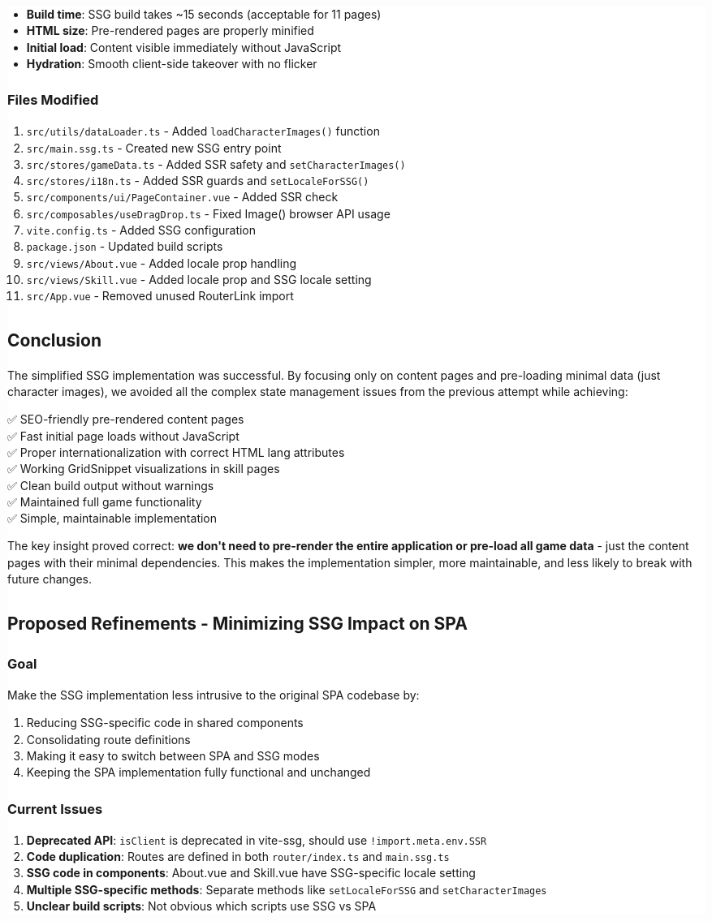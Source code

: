 - **Build time**: SSG build takes ~15 seconds (acceptable for 11 pages)
- **HTML size**: Pre-rendered pages are properly minified
- **Initial load**: Content visible immediately without JavaScript
- **Hydration**: Smooth client-side takeover with no flicker

### Files Modified

1. `src/utils/dataLoader.ts` - Added `loadCharacterImages()` function
2. `src/main.ssg.ts` - Created new SSG entry point
3. `src/stores/gameData.ts` - Added SSR safety and `setCharacterImages()`
4. `src/stores/i18n.ts` - Added SSR guards and `setLocaleForSSG()`
5. `src/components/ui/PageContainer.vue` - Added SSR check
6. `src/composables/useDragDrop.ts` - Fixed Image() browser API usage
7. `vite.config.ts` - Added SSG configuration
8. `package.json` - Updated build scripts
9. `src/views/About.vue` - Added locale prop handling
10. `src/views/Skill.vue` - Added locale prop and SSG locale setting
11. `src/App.vue` - Removed unused RouterLink import

## Conclusion

The simplified SSG implementation was successful. By focusing only on content pages and pre-loading minimal data (just character images), we avoided all the complex state management issues from the previous attempt while achieving:

✅ SEO-friendly pre-rendered content pages  
✅ Fast initial page loads without JavaScript  
✅ Proper internationalization with correct HTML lang attributes  
✅ Working GridSnippet visualizations in skill pages  
✅ Clean build output without warnings  
✅ Maintained full game functionality  
✅ Simple, maintainable implementation  

The key insight proved correct: **we don't need to pre-render the entire application or pre-load all game data** - just the content pages with their minimal dependencies. This makes the implementation simpler, more maintainable, and less likely to break with future changes.

## Proposed Refinements - Minimizing SSG Impact on SPA

### Goal

Make the SSG implementation less intrusive to the original SPA codebase by:
1. Reducing SSG-specific code in shared components
2. Consolidating route definitions 
3. Making it easy to switch between SPA and SSG modes
4. Keeping the SPA implementation fully functional and unchanged

### Current Issues

1. **Deprecated API**: `isClient` is deprecated in vite-ssg, should use `!import.meta.env.SSR`
2. **Code duplication**: Routes are defined in both `router/index.ts` and `main.ssg.ts`
3. **SSG code in components**: About.vue and Skill.vue have SSG-specific locale setting
4. **Multiple SSG-specific methods**: Separate methods like `setLocaleForSSG` and `setCharacterImages`
5. **Unclear build scripts**: Not obvious which scripts use SSG vs SPA
